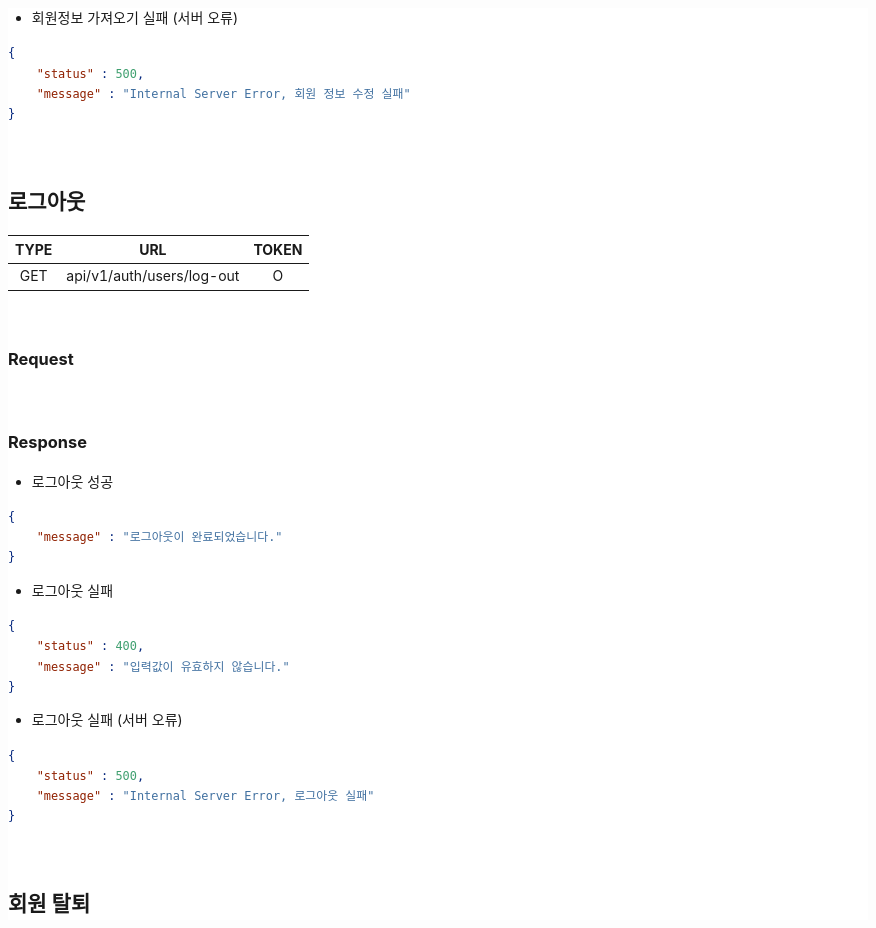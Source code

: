 - 회원정보 가져오기 실패 (서버 오류)

```json
{
    "status" : 500,
    "message" : "Internal Server Error, 회원 정보 수정 실패"
}
```

<br>

## 로그아웃

| TYPE |            URL            | TOKEN |
| :--: | :-----------------------: | :---: |
| GET  | api/v1/auth/users/log-out |   O   |

<br>

### Request

```json

```

<br>

### Response

- 로그아웃 성공

```json
{
    "message" : "로그아웃이 완료되었습니다."
}
```

- 로그아웃 실패

```json
{
    "status" : 400,
    "message" : "입력값이 유효하지 않습니다."
}
```

- 로그아웃 실패 (서버 오류)

```json
{
    "status" : 500,
    "message" : "Internal Server Error, 로그아웃 실패"
}
```

<br>

## 회원 탈퇴
